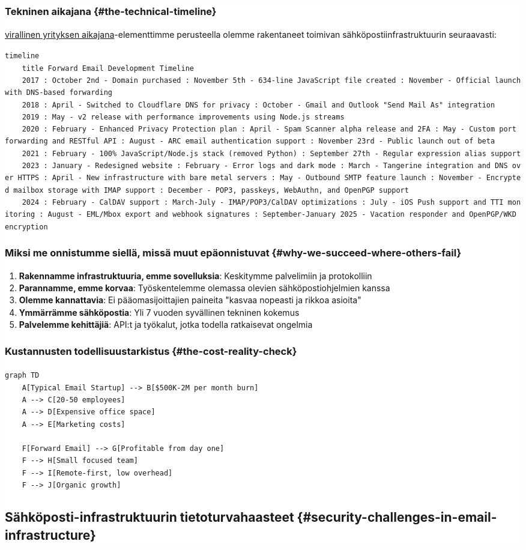 ### Tekninen aikajana {#the-technical-timeline}

[virallinen yrityksen aikajana](https://forwardemail.net/en/about)-elementtimme perusteella olemme rakentaneet toimivan sähköpostiinfrastruktuurin seuraavasti:

```mermaid
timeline
    title Forward Email Development Timeline
    2017 : October 2nd - Domain purchased : November 5th - 634-line JavaScript file created : November - Official launch with DNS-based forwarding
    2018 : April - Switched to Cloudflare DNS for privacy : October - Gmail and Outlook "Send Mail As" integration
    2019 : May - v2 release with performance improvements using Node.js streams
    2020 : February - Enhanced Privacy Protection plan : April - Spam Scanner alpha release and 2FA : May - Custom port forwarding and RESTful API : August - ARC email authentication support : November 23rd - Public launch out of beta
    2021 : February - 100% JavaScript/Node.js stack (removed Python) : September 27th - Regular expression alias support
    2023 : January - Redesigned website : February - Error logs and dark mode : March - Tangerine integration and DNS over HTTPS : April - New infrastructure with bare metal servers : May - Outbound SMTP feature launch : November - Encrypted mailbox storage with IMAP support : December - POP3, passkeys, WebAuthn, and OpenPGP support
    2024 : February - CalDAV support : March-July - IMAP/POP3/CalDAV optimizations : July - iOS Push support and TTI monitoring : August - EML/Mbox export and webhook signatures : September-January 2025 - Vacation responder and OpenPGP/WKD encryption
```

### Miksi me onnistumme siellä, missä muut epäonnistuvat {#why-we-succeed-where-others-fail}

1. **Rakennamme infrastruktuuria, emme sovelluksia**: Keskitymme palvelimiin ja protokolliin
2. **Parannamme, emme korvaa**: Työskentelemme olemassa olevien sähköpostiohjelmien kanssa
3. **Olemme kannattavia**: Ei pääomasijoittajien paineita "kasvaa nopeasti ja rikkoa asioita"
4. **Ymmärrämme sähköpostia**: Yli 7 vuoden syvällinen tekninen kokemus
5. **Palvelemme kehittäjiä**: API:t ja työkalut, jotka todella ratkaisevat ongelmia

### Kustannusten todellisuustarkistus {#the-cost-reality-check}

```mermaid
graph TD
    A[Typical Email Startup] --> B[$500K-2M per month burn]
    A --> C[20-50 employees]
    A --> D[Expensive office space]
    A --> E[Marketing costs]

    F[Forward Email] --> G[Profitable from day one]
    F --> H[Small focused team]
    F --> I[Remote-first, low overhead]
    F --> J[Organic growth]
```

## Sähköposti-infrastruktuurin tietoturvahaasteet {#security-challenges-in-email-infrastructure}
